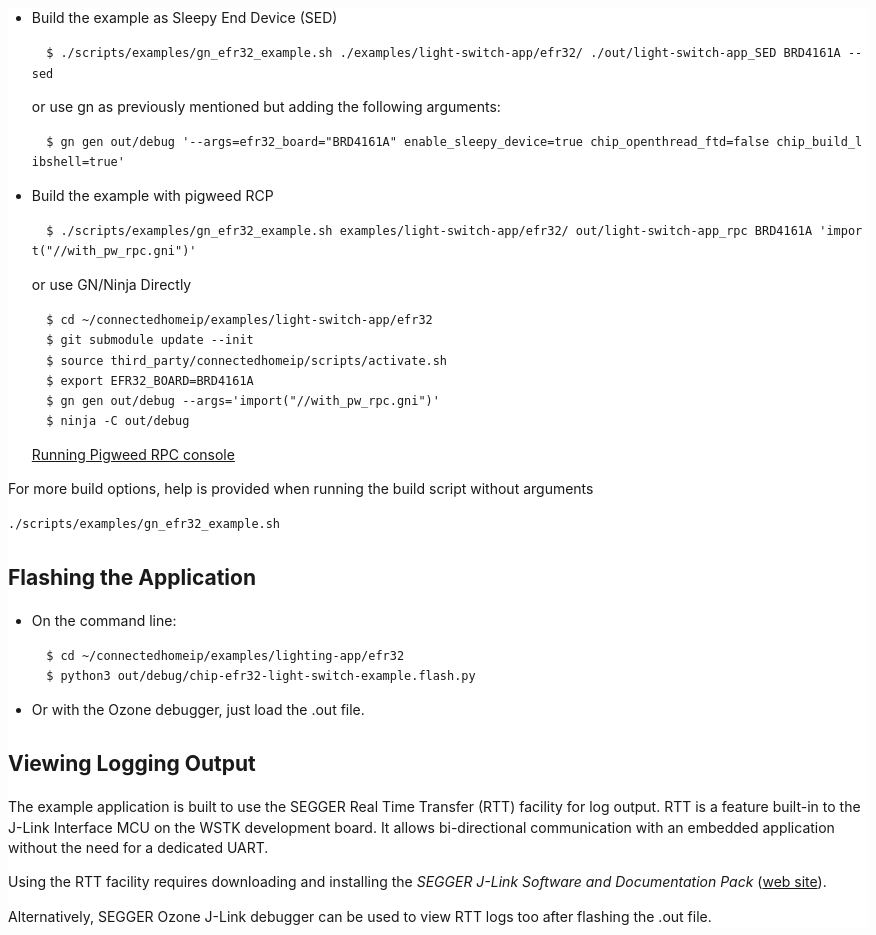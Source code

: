 *   Build the example as Sleepy End Device (SED)

          $ ./scripts/examples/gn_efr32_example.sh ./examples/light-switch-app/efr32/ ./out/light-switch-app_SED BRD4161A --sed

    or use gn as previously mentioned but adding the following arguments:

          $ gn gen out/debug '--args=efr32_board="BRD4161A" enable_sleepy_device=true chip_openthread_ftd=false chip_build_libshell=true'

*   Build the example with pigweed RCP

          $ ./scripts/examples/gn_efr32_example.sh examples/light-switch-app/efr32/ out/light-switch-app_rpc BRD4161A 'import("//with_pw_rpc.gni")'

    or use GN/Ninja Directly

          $ cd ~/connectedhomeip/examples/light-switch-app/efr32
          $ git submodule update --init
          $ source third_party/connectedhomeip/scripts/activate.sh
          $ export EFR32_BOARD=BRD4161A
          $ gn gen out/debug --args='import("//with_pw_rpc.gni")'
          $ ninja -C out/debug

    [Running Pigweed RPC console](#running-pigweed-rpc-console)

For more build options, help is provided when running the build script without
arguments

    ./scripts/examples/gn_efr32_example.sh

<a name="flashing"></a>

## Flashing the Application

-   On the command line:

          $ cd ~/connectedhomeip/examples/lighting-app/efr32
          $ python3 out/debug/chip-efr32-light-switch-example.flash.py

-   Or with the Ozone debugger, just load the .out file.

<a name="view-logging"></a>

## Viewing Logging Output

The example application is built to use the SEGGER Real Time Transfer (RTT)
facility for log output. RTT is a feature built-in to the J-Link Interface MCU
on the WSTK development board. It allows bi-directional communication with an
embedded application without the need for a dedicated UART.

Using the RTT facility requires downloading and installing the _SEGGER J-Link
Software and Documentation Pack_
([web site](https://www.segger.com/downloads/jlink#J-LinkSoftwareAndDocumentationPack)).

Alternatively, SEGGER Ozone J-Link debugger can be used to view RTT logs too
after flashing the .out file.
